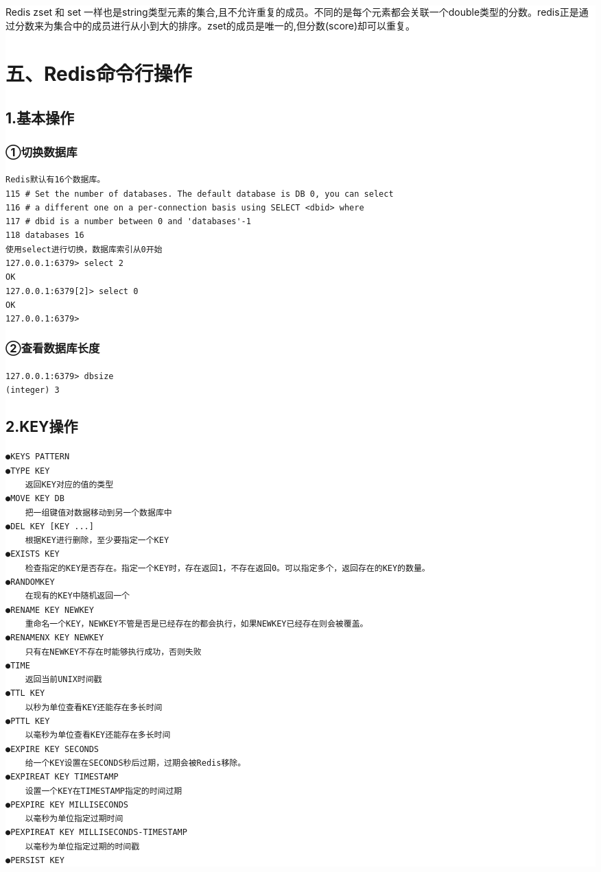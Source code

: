 Redis zset 和 set 一样也是string类型元素的集合,且不允许重复的成员。不同的是每个元素都会关联一个double类型的分数。redis正是通过分数来为集合中的成员进行从小到大的排序。zset的成员是唯一的,但分数(score)却可以重复。

# 五、Redis命令行操作

## 1.基本操作

### ①切换数据库

``` shell
Redis默认有16个数据库。
115 # Set the number of databases. The default database is DB 0, you can select
116 # a different one on a per-connection basis using SELECT <dbid> where
117 # dbid is a number between 0 and 'databases'-1
118 databases 16
使用select进行切换，数据库索引从0开始
127.0.0.1:6379> select 2
OK
127.0.0.1:6379[2]> select 0
OK
127.0.0.1:6379> 
```

### ②查看数据库长度

``` shell
127.0.0.1:6379> dbsize
(integer) 3
```

## 2.KEY操作

``` shell
●KEYS PATTERN
●TYPE KEY
	返回KEY对应的值的类型
●MOVE KEY DB
	把一组键值对数据移动到另一个数据库中
●DEL KEY [KEY ...]
	根据KEY进行删除，至少要指定一个KEY
●EXISTS KEY
	检查指定的KEY是否存在。指定一个KEY时，存在返回1，不存在返回0。可以指定多个，返回存在的KEY的数量。
●RANDOMKEY
	在现有的KEY中随机返回一个
●RENAME KEY NEWKEY
	重命名一个KEY，NEWKEY不管是否是已经存在的都会执行，如果NEWKEY已经存在则会被覆盖。
●RENAMENX KEY NEWKEY
	只有在NEWKEY不存在时能够执行成功，否则失败
●TIME
	返回当前UNIX时间戳
●TTL KEY
	以秒为单位查看KEY还能存在多长时间
●PTTL KEY
	以毫秒为单位查看KEY还能存在多长时间
●EXPIRE KEY SECONDS
	给一个KEY设置在SECONDS秒后过期，过期会被Redis移除。
●EXPIREAT KEY TIMESTAMP
	设置一个KEY在TIMESTAMP指定的时间过期
●PEXPIRE KEY MILLISECONDS
	以毫秒为单位指定过期时间
●PEXPIREAT KEY MILLISECONDS-TIMESTAMP
	以毫秒为单位指定过期的时间戳
●PERSIST KEY
```
